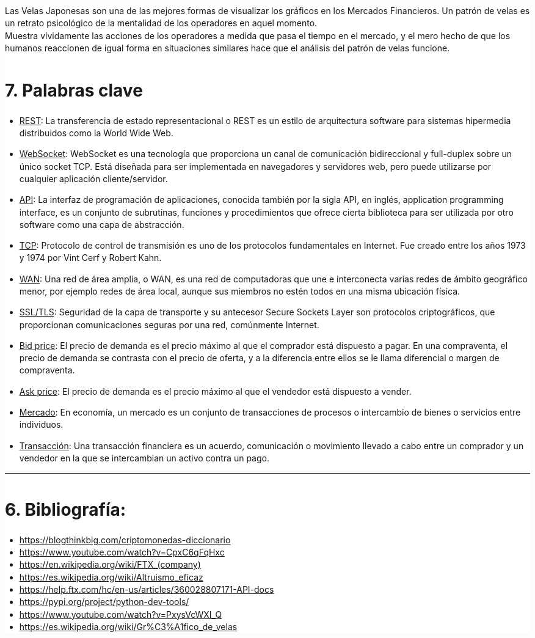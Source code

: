 Las Velas Japonesas son una de las mejores formas de visualizar los gráficos en los Mercados Financieros. Un patrón de velas es un retrato psicológico de la mentalidad de los operadores en aquel momento.<br>
Muestra vívidamente las acciones de los operadores a medida que pasa el tiempo en el mercado, y el mero hecho de que los humanos reaccionen de igual forma en situaciones similares hace que el análisis del patrón de velas funcione.

# 7. Palabras clave

* [REST](https://es.wikipedia.org/wiki/Transferencia_de_Estado_Representacional): La transferencia de estado representacional o REST es un estilo de arquitectura software para sistemas hipermedia distribuidos como la World Wide Web.<br>
* [WebSocket](https://es.wikipedia.org/wiki/WebSocket): WebSocket es una tecnología que proporciona un canal de comunicación bidireccional y full-duplex sobre un único socket TCP. Está diseñada para ser implementada en navegadores y servidores web, pero puede utilizarse por cualquier aplicación cliente/servidor.<br>
* [API](https://es.wikipedia.org/wiki/Interfaz_de_programaci%C3%B3n_de_aplicaciones): La interfaz de programación de aplicaciones, conocida también por la sigla API, en inglés, application programming interface, es un conjunto de subrutinas, funciones y procedimientos que ofrece cierta biblioteca para ser utilizada por otro software como una capa de abstracción.<br>
* [TCP](https://es.wikipedia.org/wiki/Protocolo_de_control_de_transmisi%C3%B3n): Protocolo de control de transmisión es uno de los protocolos fundamentales en Internet. Fue creado entre los años 1973 y 1974 por Vint Cerf y Robert Kahn.<br>
* [WAN](https://es.wikipedia.org/wiki/Red_de_%C3%A1rea_amplia): Una red de área amplia, o WAN, es una red de computadoras que une e interconecta varias redes de ámbito geográfico menor, por ejemplo redes de área local, aunque sus miembros no estén todos en una misma ubicación física.<br>
* [SSL/TLS](https://www.google.com/search?q=SSL%2FTLS&oq=SSL%2FTLS&aqs=chrome..69i57j69i58.495j0j1&sourceid=chrome&ie=UTF-8): Seguridad de la capa de transporte y su antecesor Secure Sockets Layer son protocolos criptográficos, que proporcionan comunicaciones seguras por una red, comúnmente Internet.
* [Bid price](https://es.wikipedia.org/wiki/Precio_de_demanda): El precio de demanda es el precio máximo al que el comprador está dispuesto a pagar. En una compraventa, el precio de demanda se contrasta con el precio de oferta, y a la diferencia entre ellos se le llama diferencial o margen de compraventa.

* [Ask price](https://www.youtube.com/watch?v=9WFuxnQalTg): El precio de demanda es el precio máximo al que el vendedor está dispuesto a vender.

* [Mercado](https://es.wikipedia.org/wiki/Gr%C3%A1fico_de_velas#Construcci%C3%B3n): En economía, un mercado es un conjunto de transacciones de procesos o intercambio de bienes o servicios entre individuos.

* [Transacción](https://es.wikipedia.org/wiki/Transacci%C3%B3n_financiera): Una transacción financiera es un acuerdo, comunicación o movimiento llevado a cabo entre un comprador y un vendedor en la que se intercambian un activo contra un pago.
<hr>

# 6. Bibliografía:
* https://blogthinkbig.com/criptomonedas-diccionario
* https://www.youtube.com/watch?v=CpxC6qFqHxc
* https://en.wikipedia.org/wiki/FTX_(company)
* https://es.wikipedia.org/wiki/Altruismo_eficaz
* https://help.ftx.com/hc/en-us/articles/360028807171-API-docs
* https://pypi.org/project/python-dev-tools/
* https://www.youtube.com/watch?v=PxysVcWXI_Q
* https://es.wikipedia.org/wiki/Gr%C3%A1fico_de_velas
